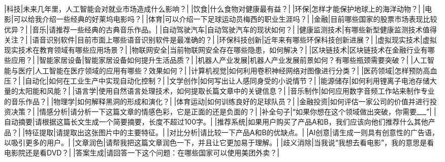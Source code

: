|科技|未来几年里，人工智能会对就业市场造成什么影响？|
|饮食|什么食物对健康最有益？|
|环保|怎样才能保护地球上的海洋动物？|
|电影|可以给我介绍一些经典的好莱坞电影吗？|
|体育|可以介绍一下足球运动员梅西的职业生涯吗？|
|金融|目前哪些国家的股票市场表现比较优异？|
|音乐|请推荐一些经典的古典音乐作品。|
|自动驾驶汽车|自动驾驶汽车的现状如何？|
|健康监测技术|有哪些新型健康监测技术值得关注？|
|语音识别软件|目前市面上哪些语音识别软件是最准确的？|
|环保科技创新|近年来有哪些环保科技创新进展？|
|虚拟现实技术|虚拟现实技术在教育领域有哪些应用场景？|
|物联网安全|当前物联网安全存在哪些隐患，如何解决？|
|区块链技术|区块链技术在金融行业有哪些应用？|
|智能家居设备|智能家居设备如何提升生活品质？|
|机器人产业发展|机器人产业发展前景如何？有哪些瓶颈需要突破？|
|人工智能与医疗|人工智能在医疗领域的应用有哪些？效果如何？|
|计算机视觉|如何利用卷积神经网络对图像进行分类？|
|医药领域|怎样预防高血压？|
|自动化|如何在工业生产中实现自动化控制？|
|文学创作|如何写出让人感同身受的小说情节？|
|能源储存|如何利用锂离子电池存储大量的太阳能和风能？|
|语言学|使用自然语言处理技术，如何提取长篇文章中的关键信息？|
|音乐制作|如何应用数字音频工作站来制作专业的音乐作品？|
|物理学|如何解释黑洞的形成和演化？|
|体育运动|如何训练良好的足球队员？|
|金融投资|如何评估一家公司的价值并进行投资决策？|
|情感分析|请分析一下这篇文章的情感色彩，它是正面的还是负面的？|
|补全句子|“如果你想在这个领域做出突破，你需要___”|
|自动摘要|请根据这篇长文生成一个简要摘要，长度不超过100字。|
|推荐系统|如果用户购买了产品A和B，我们应该向他们推荐什么其他产品？|
|特征提取|请提取出这张图片中的主要特征。|
|对比分析|请比较一下产品A和B的优缺点。|
|AI创意|请生成一则具有创意性的广告语，以吸引更多的用户。|
|文章润色|请帮我把这篇文章润色一下，并且让它更加易于理解。|
|歧义消除|当我说“我想去看电影”，我的意思是看电影院还是看DVD？|
|答案生成|请回答一下这个问题：在哪些国家可以使用美团外卖？|